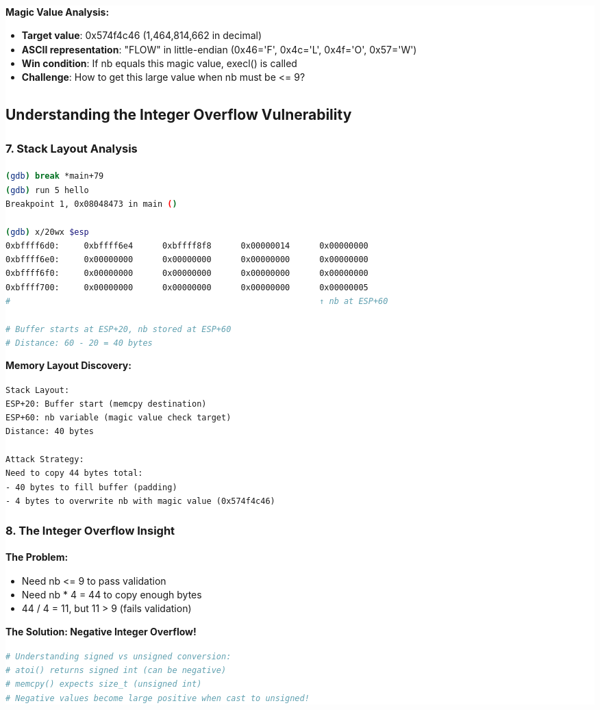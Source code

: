 **Magic Value Analysis:**
- **Target value**: 0x574f4c46 (1,464,814,662 in decimal)
- **ASCII representation**: "FLOW" in little-endian (0x46='F', 0x4c='L', 0x4f='O', 0x57='W')
- **Win condition**: If nb equals this magic value, execl() is called
- **Challenge**: How to get this large value when nb must be <= 9?

## Understanding the Integer Overflow Vulnerability

### 7. Stack Layout Analysis
```bash
(gdb) break *main+79
(gdb) run 5 hello
Breakpoint 1, 0x08048473 in main ()

(gdb) x/20wx $esp
0xbffff6d0:     0xbffff6e4      0xbffff8f8      0x00000014      0x00000000
0xbffff6e0:     0x00000000      0x00000000      0x00000000      0x00000000
0xbffff6f0:     0x00000000      0x00000000      0x00000000      0x00000000
0xbffff700:     0x00000000      0x00000000      0x00000000      0x00000005
#                                                               ↑ nb at ESP+60

# Buffer starts at ESP+20, nb stored at ESP+60
# Distance: 60 - 20 = 40 bytes
```

**Memory Layout Discovery:**
```
Stack Layout:
ESP+20: Buffer start (memcpy destination)
ESP+60: nb variable (magic value check target)
Distance: 40 bytes

Attack Strategy:
Need to copy 44 bytes total:
- 40 bytes to fill buffer (padding)
- 4 bytes to overwrite nb with magic value (0x574f4c46)
```

### 8. The Integer Overflow Insight
**The Problem:**
- Need nb <= 9 to pass validation
- Need nb * 4 = 44 to copy enough bytes
- 44 / 4 = 11, but 11 > 9 (fails validation)

**The Solution: Negative Integer Overflow!**
```bash
# Understanding signed vs unsigned conversion:
# atoi() returns signed int (can be negative)
# memcpy() expects size_t (unsigned int)
# Negative values become large positive when cast to unsigned!
```
